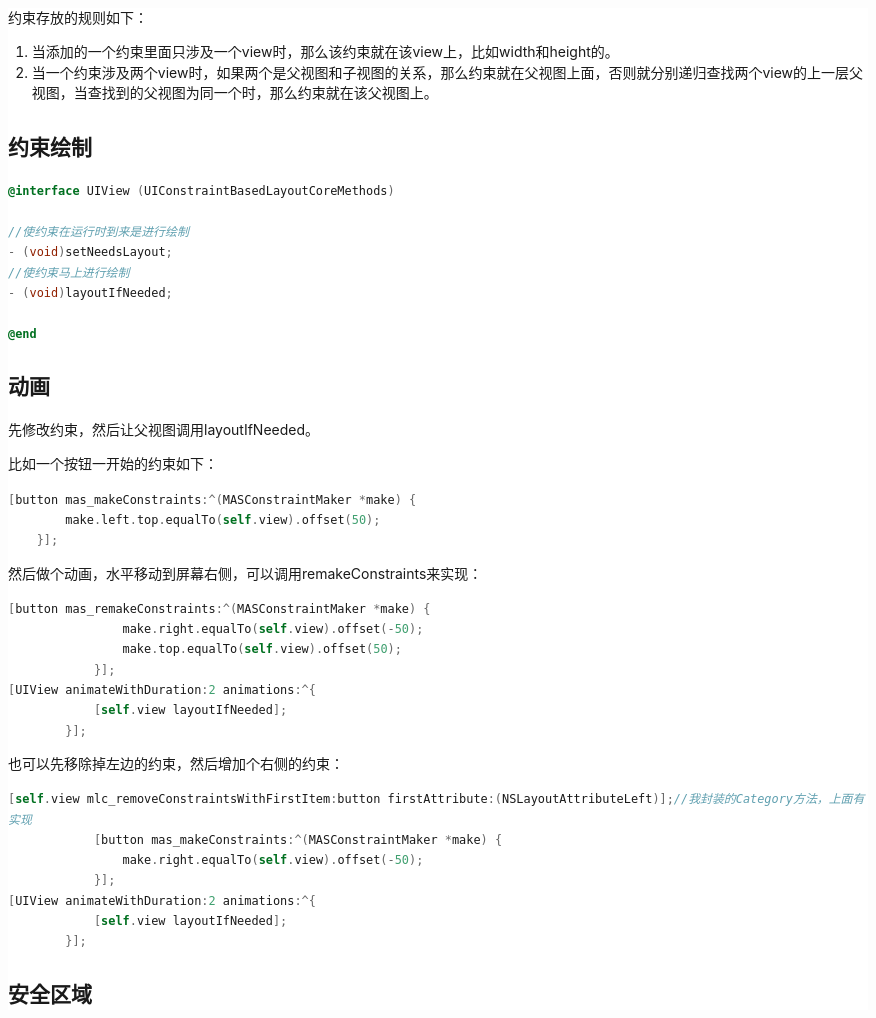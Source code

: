 约束存放的规则如下：

1. 当添加的一个约束里面只涉及一个view时，那么该约束就在该view上，比如width和height的。
2. 当一个约束涉及两个view时，如果两个是父视图和子视图的关系，那么约束就在父视图上面，否则就分别递归查找两个view的上一层父视图，当查找到的父视图为同一个时，那么约束就在该父视图上。

## 约束绘制

```objective-c
@interface UIView (UIConstraintBasedLayoutCoreMethods) 
  
//使约束在运行时到来是进行绘制
- (void)setNeedsLayout;
//使约束马上进行绘制
- (void)layoutIfNeeded;

@end
```

## 动画

先修改约束，然后让父视图调用layoutIfNeeded。

比如一个按钮一开始的约束如下：

```objective-c
[button mas_makeConstraints:^(MASConstraintMaker *make) {
        make.left.top.equalTo(self.view).offset(50);
    }];
```

然后做个动画，水平移动到屏幕右侧，可以调用remakeConstraints来实现：

```objective-c
[button mas_remakeConstraints:^(MASConstraintMaker *make) {
                make.right.equalTo(self.view).offset(-50);
                make.top.equalTo(self.view).offset(50);
            }];
[UIView animateWithDuration:2 animations:^{
            [self.view layoutIfNeeded];
        }];
```

也可以先移除掉左边的约束，然后增加个右侧的约束：

```objective-c
[self.view mlc_removeConstraintsWithFirstItem:button firstAttribute:(NSLayoutAttributeLeft)];//我封装的Category方法，上面有实现
            [button mas_makeConstraints:^(MASConstraintMaker *make) {
                make.right.equalTo(self.view).offset(-50);
            }];
[UIView animateWithDuration:2 animations:^{
            [self.view layoutIfNeeded];
        }];
```

## 安全区域
